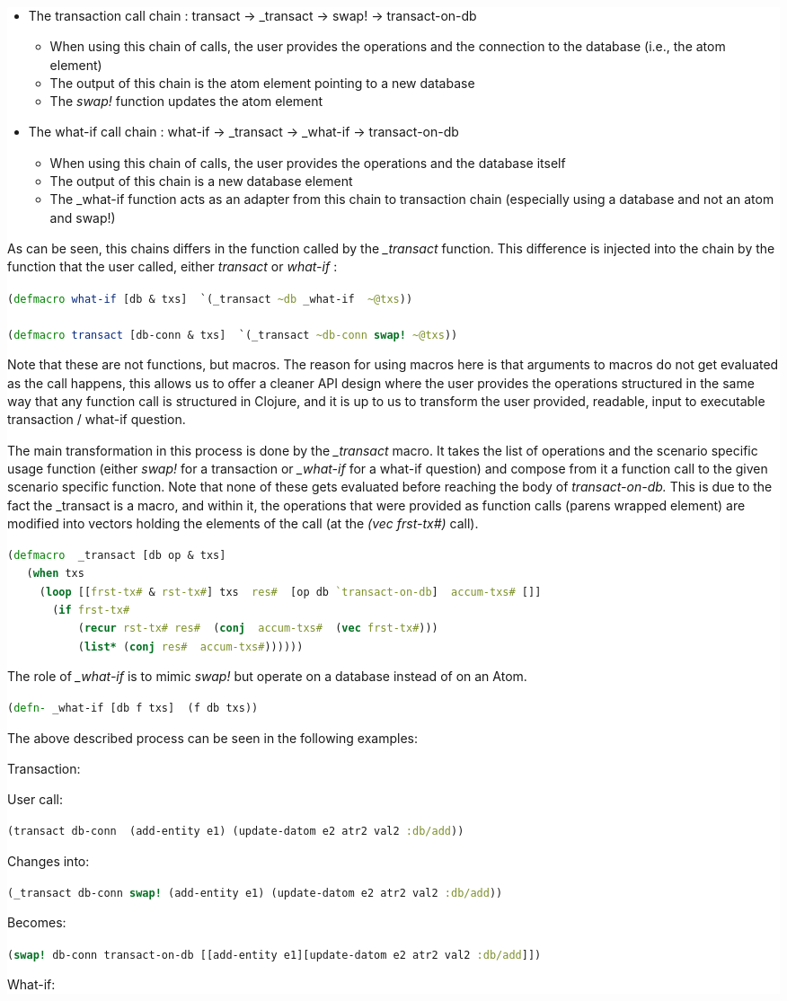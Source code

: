 * The transaction call chain : transact →  _transact → swap! → transact-on-db

    * When using this chain of calls, the user provides the operations and the connection to the database (i.e., the atom element)
    * The output of this chain is the atom element pointing to a new database
    * The *swap!* function updates the atom element
* The what-if call chain : what-if → _transact →   _what-if → transact-on-db 

    * When using this chain of calls, the user provides the operations and the database itself
    * The output of this chain is a new database element
    * The _what-if function acts as an adapter from this chain to transaction chain (especially using a database and not an atom and swap!)

As can be seen, this chains differs in the function called by the *_transact* function. This difference is injected into the chain by the function that the user called, either *transact* or *what-if* : 

````clojure
(defmacro what-if [db & txs]  `(_transact ~db _what-if  ~@txs))

(defmacro transact [db-conn & txs]  `(_transact ~db-conn swap! ~@txs))
````
Note that these are not functions, but macros. The reason for using macros here is that arguments to macros do not get evaluated as the call happens, this allows us to offer a cleaner API design where the user provides the operations structured in the same way that any function call is structured in Clojure, and it is up to us to transform the user provided, readable, input to executable transaction / what-if question. 

The main transformation in this process is done by the *_transact* macro. It takes the list of operations and the scenario specific usage function (either *swap!* for a transaction or  *_what-if* for a what-if question) and compose from it a function call to the given scenario specific function. Note that none of these gets evaluated before reaching the body of *transact-on-db.* This is due to the fact the _transact is a macro, and within it, the operations that were provided as function calls (parens wrapped element) are modified into vectors holding the elements of the call (at the *(vec frst-tx#)* call). 

````clojure
(defmacro  _transact [db op & txs]
   (when txs
     (loop [[frst-tx# & rst-tx#] txs  res#  [op db `transact-on-db]  accum-txs# []]
       (if frst-tx#
           (recur rst-tx# res#  (conj  accum-txs#  (vec frst-tx#)))
           (list* (conj res#  accum-txs#))))))
````
The role of *_what-if* is to mimic  *swap!* but operate on a database instead of on an Atom.

````clojure
(defn- _what-if [db f txs]  (f db txs))
````
The above described process can be seen in the following examples:

Transaction: 

User call: 
````clojure
(transact db-conn  (add-entity e1) (update-datom e2 atr2 val2 :db/add))  
````
Changes into: 
````clojure
(_transact db-conn swap! (add-entity e1) (update-datom e2 atr2 val2 :db/add))
````
Becomes: 
````clojure
(swap! db-conn transact-on-db [[add-entity e1][update-datom e2 atr2 val2 :db/add]])
````
What-if: 
